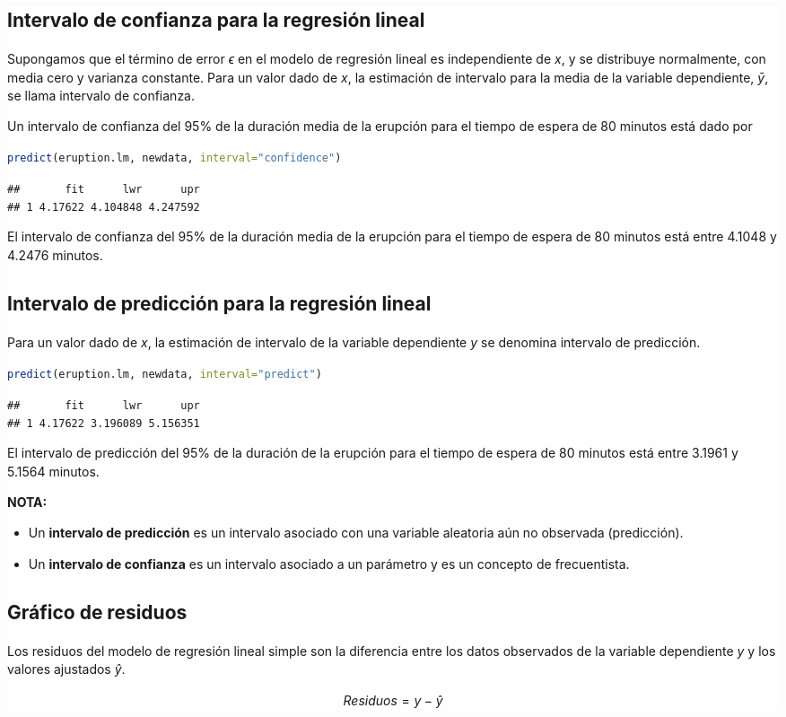## Intervalo de confianza para la regresión lineal

Supongamos que el término de error $\epsilon$ en el modelo de regresión lineal es independiente de $x$, y se distribuye normalmente, con media cero y varianza constante. Para un valor dado de $x$, la estimación de intervalo para la media de la variable dependiente, $\bar{y}$, se llama intervalo de confianza.

Un intervalo de confianza del 95% de la duración media de la erupción para el tiempo de espera de 80 minutos está dado por


```r
predict(eruption.lm, newdata, interval="confidence") 
```

```
##       fit      lwr      upr
## 1 4.17622 4.104848 4.247592
```

El intervalo de confianza del 95% de la duración media de la erupción para el tiempo de espera de 80 minutos está entre 4.1048 y 4.2476 minutos.


##  Intervalo de predicción para la regresión lineal

Para un valor dado de $x$, la estimación de intervalo de la variable dependiente $y$ se denomina intervalo de predicción.


```r
predict(eruption.lm, newdata, interval="predict") 
```

```
##       fit      lwr      upr
## 1 4.17622 3.196089 5.156351
```

El intervalo de predicción del 95% de la duración de la erupción para el tiempo de espera de 80 minutos está entre 3.1961 y 5.1564 minutos.



**NOTA:**


* Un **intervalo de predicción** es un intervalo asociado con una variable aleatoria aún no observada (predicción).

* Un **intervalo de confianza** es un intervalo asociado a un parámetro y es un concepto de frecuentista.
 

## Gráfico de residuos

Los residuos del modelo de regresión lineal simple son la diferencia entre los datos observados de la variable dependiente $y$ y los valores ajustados $\hat{y}$.

$$
    Residuos = y -\hat{y}
$$
